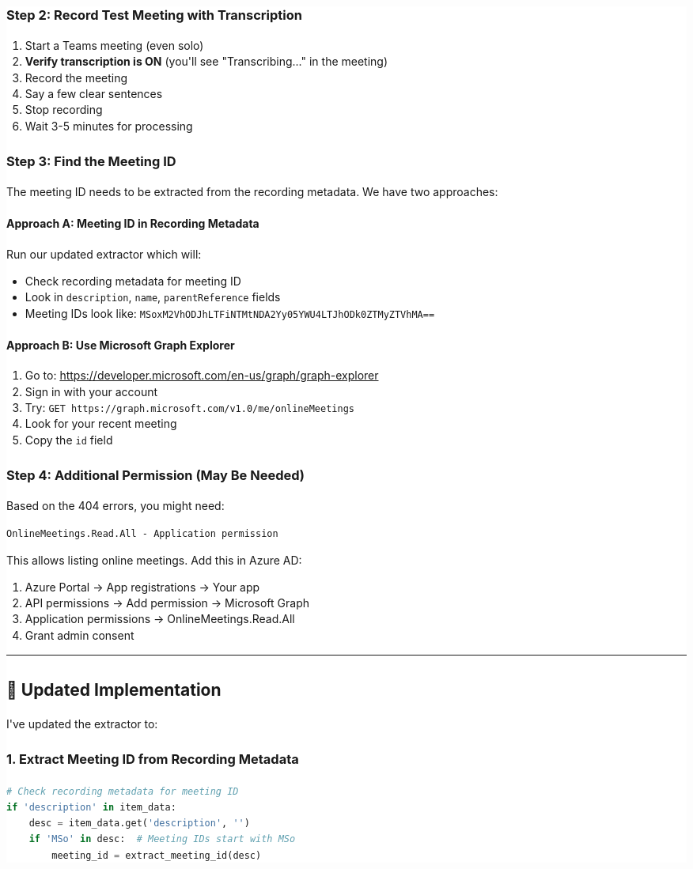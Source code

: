 ### **Step 2: Record Test Meeting with Transcription**

1. Start a Teams meeting (even solo)
2. **Verify transcription is ON** (you'll see "Transcribing..." in the meeting)
3. Record the meeting
4. Say a few clear sentences
5. Stop recording
6. Wait 3-5 minutes for processing

### **Step 3: Find the Meeting ID**

The meeting ID needs to be extracted from the recording metadata. We have two approaches:

#### Approach A: Meeting ID in Recording Metadata
Run our updated extractor which will:
- Check recording metadata for meeting ID
- Look in `description`, `name`, `parentReference` fields
- Meeting IDs look like: `MSoxM2VhODJhLTFiNTMtNDA2Yy05YWU4LTJhODk0ZTMyZTVhMA==`

#### Approach B: Use Microsoft Graph Explorer
1. Go to: https://developer.microsoft.com/en-us/graph/graph-explorer
2. Sign in with your account
3. Try: `GET https://graph.microsoft.com/v1.0/me/onlineMeetings`
4. Look for your recent meeting
5. Copy the `id` field

### **Step 4: Additional Permission (May Be Needed)**

Based on the 404 errors, you might need:

```
OnlineMeetings.Read.All - Application permission
```

This allows listing online meetings. Add this in Azure AD:
1. Azure Portal → App registrations → Your app
2. API permissions → Add permission → Microsoft Graph
3. Application permissions → OnlineMeetings.Read.All
4. Grant admin consent

---

## 🔧 Updated Implementation

I've updated the extractor to:

### 1. **Extract Meeting ID from Recording Metadata**
```python
# Check recording metadata for meeting ID
if 'description' in item_data:
    desc = item_data.get('description', '')
    if 'MSo' in desc:  # Meeting IDs start with MSo
        meeting_id = extract_meeting_id(desc)
```
